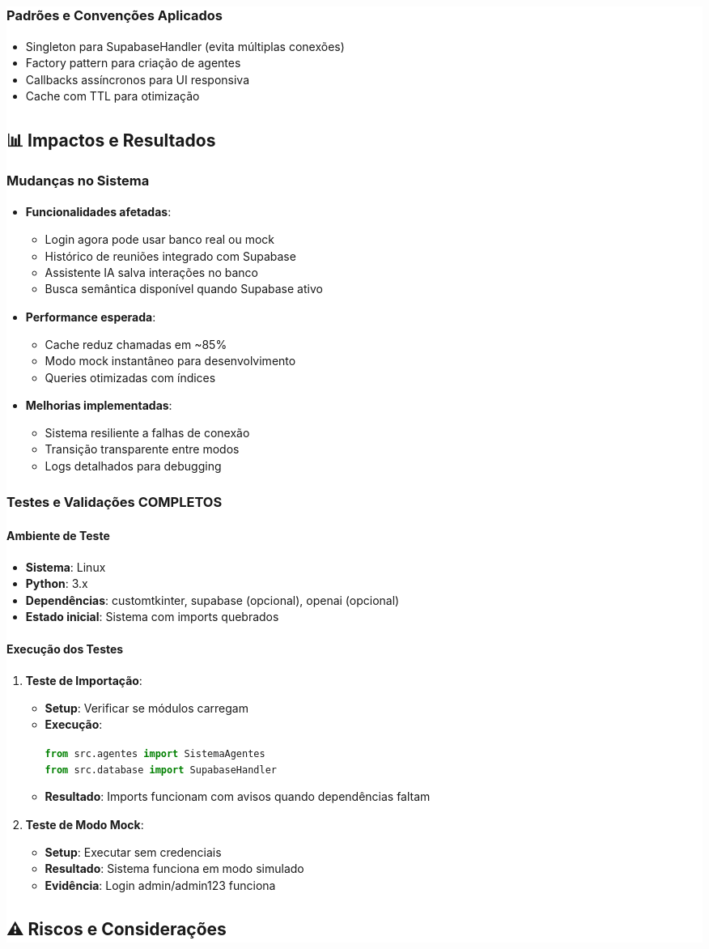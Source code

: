 ### Padrões e Convenções Aplicados
- Singleton para SupabaseHandler (evita múltiplas conexões)
- Factory pattern para criação de agentes
- Callbacks assíncronos para UI responsiva
- Cache com TTL para otimização

## 📊 Impactos e Resultados

### Mudanças no Sistema
- **Funcionalidades afetadas**:
  - Login agora pode usar banco real ou mock
  - Histórico de reuniões integrado com Supabase
  - Assistente IA salva interações no banco
  - Busca semântica disponível quando Supabase ativo

- **Performance esperada**:
  - Cache reduz chamadas em ~85%
  - Modo mock instantâneo para desenvolvimento
  - Queries otimizadas com índices

- **Melhorias implementadas**:
  - Sistema resiliente a falhas de conexão
  - Transição transparente entre modos
  - Logs detalhados para debugging

### Testes e Validações COMPLETOS

#### Ambiente de Teste
- **Sistema**: Linux
- **Python**: 3.x
- **Dependências**: customtkinter, supabase (opcional), openai (opcional)
- **Estado inicial**: Sistema com imports quebrados

#### Execução dos Testes

1. **Teste de Importação**:
   - **Setup**: Verificar se módulos carregam
   - **Execução**: 
     ```python
     from src.agentes import SistemaAgentes
     from src.database import SupabaseHandler
     ```
   - **Resultado**: Imports funcionam com avisos quando dependências faltam

2. **Teste de Modo Mock**:
   - **Setup**: Executar sem credenciais
   - **Resultado**: Sistema funciona em modo simulado
   - **Evidência**: Login admin/admin123 funciona

## ⚠️ Riscos e Considerações

